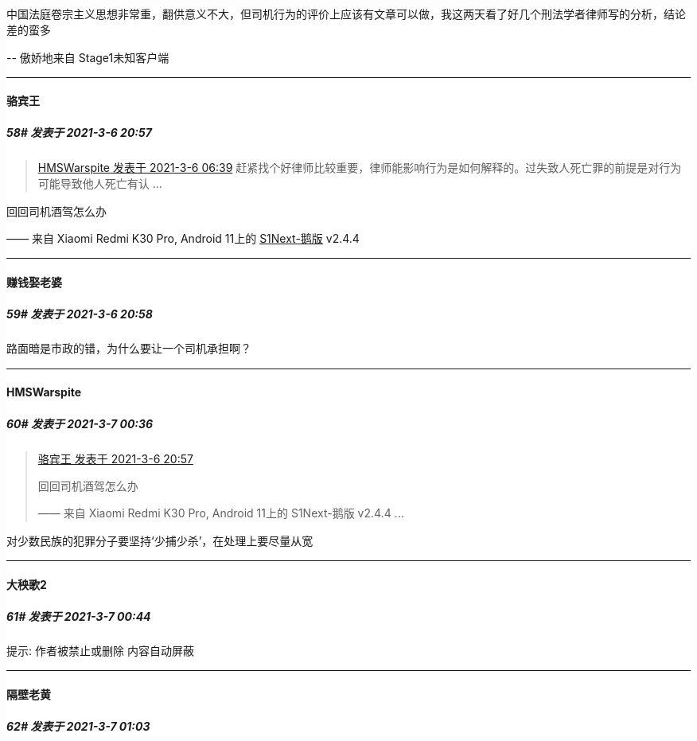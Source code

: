 
中国法庭卷宗主义思想非常重，翻供意义不大，但司机行为的评价上应该有文章可以做，我这两天看了好几个刑法学者律师写的分析，结论差的蛮多

 -- 傲娇地来自 Stage1未知客户端


*****

####  骆宾王  
##### 58#       发表于 2021-3-6 20:57


<blockquote><a href="httphttps://bbs.saraba1st.com/2b/forum.php?mod=redirect&amp;goto=findpost&amp;pid=50528028&amp;ptid=1991459" target="_blank">HMSWarspite 发表于 2021-3-6 06:39</a>
赶紧找个好律师比较重要，律师能影响行为是如何解释的。过失致人死亡罪的前提是对行为可能导致他人死亡有认 ...</blockquote>
回回司机酒驾怎么办

—— 来自 Xiaomi Redmi K30 Pro, Android 11上的 [S1Next-鹅版](https://github.com/ykrank/S1-Next/releases) v2.4.4


*****

####  赚钱娶老婆  
##### 59#       发表于 2021-3-6 20:58


路面暗是市政的错，为什么要让一个司机承担啊？


*****

####  HMSWarspite  
##### 60#       发表于 2021-3-7 00:36


<blockquote><a href="httphttps://bbs.saraba1st.com/2b/forum.php?mod=redirect&amp;goto=findpost&amp;pid=50534650&amp;ptid=1991459" target="_blank">骆宾王 发表于 2021-3-6 20:57</a>

回回司机酒驾怎么办


—— 来自 Xiaomi Redmi K30 Pro, Android 11上的 S1Next-鹅版 v2.4.4 ...</blockquote>
对少数民族的犯罪分子要坚持‘少捕少杀’，在处理上要尽量从宽


*****

####  大秧歌2  
##### 61#       发表于 2021-3-7 00:44

提示: 作者被禁止或删除 内容自动屏蔽


*****

####  隔壁老黄  
##### 62#       发表于 2021-3-7 01:03

